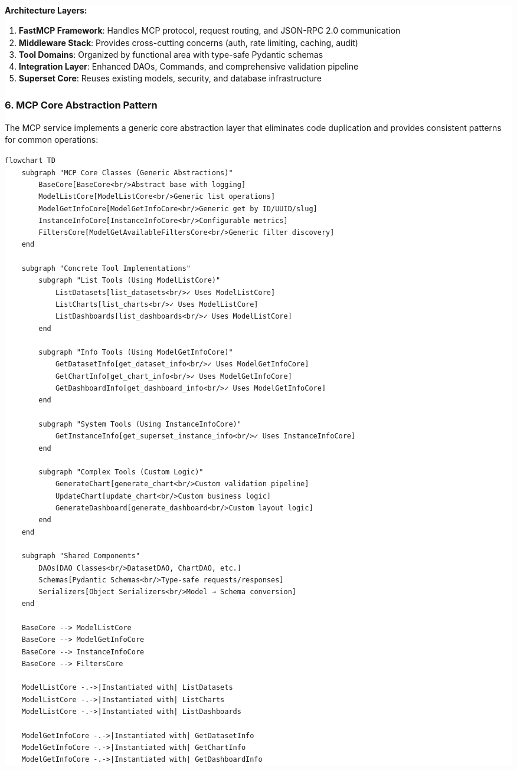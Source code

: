**Architecture Layers:**

1. **FastMCP Framework**: Handles MCP protocol, request routing, and JSON-RPC 2.0 communication
2. **Middleware Stack**: Provides cross-cutting concerns (auth, rate limiting, caching, audit)
3. **Tool Domains**: Organized by functional area with type-safe Pydantic schemas
4. **Integration Layer**: Enhanced DAOs, Commands, and comprehensive validation pipeline
5. **Superset Core**: Reuses existing models, security, and database infrastructure

### 6. MCP Core Abstraction Pattern

The MCP service implements a generic core abstraction layer that eliminates code duplication and provides consistent patterns for common operations:

```mermaid
flowchart TD
    subgraph "MCP Core Classes (Generic Abstractions)"
        BaseCore[BaseCore<br/>Abstract base with logging]
        ModelListCore[ModelListCore<br/>Generic list operations]
        ModelGetInfoCore[ModelGetInfoCore<br/>Generic get by ID/UUID/slug]
        InstanceInfoCore[InstanceInfoCore<br/>Configurable metrics]
        FiltersCore[ModelGetAvailableFiltersCore<br/>Generic filter discovery]
    end

    subgraph "Concrete Tool Implementations"
        subgraph "List Tools (Using ModelListCore)"
            ListDatasets[list_datasets<br/>✓ Uses ModelListCore]
            ListCharts[list_charts<br/>✓ Uses ModelListCore]
            ListDashboards[list_dashboards<br/>✓ Uses ModelListCore]
        end

        subgraph "Info Tools (Using ModelGetInfoCore)"
            GetDatasetInfo[get_dataset_info<br/>✓ Uses ModelGetInfoCore]
            GetChartInfo[get_chart_info<br/>✓ Uses ModelGetInfoCore]
            GetDashboardInfo[get_dashboard_info<br/>✓ Uses ModelGetInfoCore]
        end

        subgraph "System Tools (Using InstanceInfoCore)"
            GetInstanceInfo[get_superset_instance_info<br/>✓ Uses InstanceInfoCore]
        end

        subgraph "Complex Tools (Custom Logic)"
            GenerateChart[generate_chart<br/>Custom validation pipeline]
            UpdateChart[update_chart<br/>Custom business logic]
            GenerateDashboard[generate_dashboard<br/>Custom layout logic]
        end
    end

    subgraph "Shared Components"
        DAOs[DAO Classes<br/>DatasetDAO, ChartDAO, etc.]
        Schemas[Pydantic Schemas<br/>Type-safe requests/responses]
        Serializers[Object Serializers<br/>Model → Schema conversion]
    end

    BaseCore --> ModelListCore
    BaseCore --> ModelGetInfoCore
    BaseCore --> InstanceInfoCore
    BaseCore --> FiltersCore

    ModelListCore -.->|Instantiated with| ListDatasets
    ModelListCore -.->|Instantiated with| ListCharts
    ModelListCore -.->|Instantiated with| ListDashboards

    ModelGetInfoCore -.->|Instantiated with| GetDatasetInfo
    ModelGetInfoCore -.->|Instantiated with| GetChartInfo
    ModelGetInfoCore -.->|Instantiated with| GetDashboardInfo
```